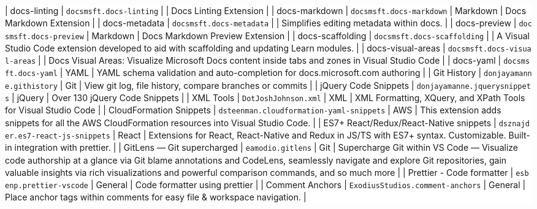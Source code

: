 | docs-linting                               | `docsmsft.docs-linting`                                            |              | Docs Linting Extension                                                                                                                                                                                                                                             |
| docs-markdown                              | `docsmsft.docs-markdown`                                           | Markdown     | Docs Markdown Extension                                                                                                                                                                                                                                            |
| docs-metadata                              | `docsmsft.docs-metadata`                                           |              | Simplifies editing metadata within docs.                                                                                                                                                                                                                           |
| docs-preview                               | `docsmsft.docs-preview`                                            | Markdown     | Docs Markdown Preview Extension                                                                                                                                                                                                                                    |
| docs-scaffolding                           | `docsmsft.docs-scaffolding`                                        |              | A Visual Studio Code extension developed to aid with scaffolding and updating Learn modules.                                                                                                                                                                       |
| docs-visual-areas                          | `docsmsft.docs-visual-areas`                                       |              | Docs Visual Areas: Visualize Microsoft Docs content inside tabs and zones in Visual Studio Code                                                                                                                                                                    |
| docs-yaml                                  | `docsmsft.docs-yaml`                                               | YAML         | YAML schema validation and auto-completion for docs.microsoft.com authoring                                                                                                                                                                                        |
| Git History                                | `donjayamanne.githistory`                                          | Git          | View git log, file history, compare branches or commits                                                                                                                                                                                                            |
| jQuery Code Snippets                       | `donjayamanne.jquerysnippets`                                      | jQuery       | Over 130 jQuery Code Snippets                                                                                                                                                                                                                                      |
| XML Tools                                  | `DotJoshJohnson.xml`                                               | XML          | XML Formatting, XQuery, and XPath Tools for Visual Studio Code                                                                                                                                                                                                     |
| CloudFormation Snippets                    | `dsteenman.cloudformation-yaml-snippets`                           | AWS          | This extension adds snippets for all the AWS CloudFormation resources into Visual Studio Code.                                                                                                                                                                     |
| ES7+ React/Redux/React-Native snippets     | `dsznajder.es7-react-js-snippets`                                  | React        | Extensions for React, React-Native and Redux in JS/TS with ES7+ syntax. Customizable. Built-in integration with prettier.                                                                                                                                          |
| GitLens — Git supercharged                 | `eamodio.gitlens`                                                  | Git          | Supercharge Git within VS Code — Visualize code authorship at a glance via Git blame annotations and CodeLens, seamlessly navigate and explore Git repositories, gain valuable insights via rich visualizations and powerful comparison commands, and so much more |
| Prettier - Code formatter                  | `esbenp.prettier-vscode`                                           | General      | Code formatter using prettier                                                                                                                                                                                                                                      |
| Comment Anchors                            | `ExodiusStudios.comment-anchors`                                   | General      | Place anchor tags within comments for easy file & workspace navigation.                                                                                                                                                                                            |